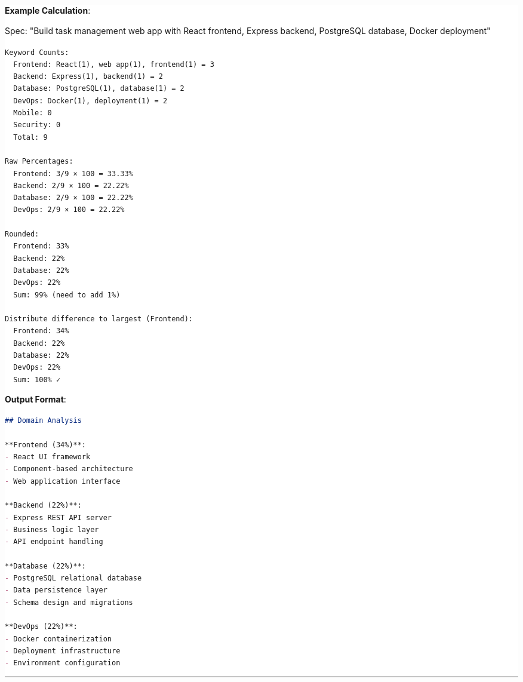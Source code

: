 **Example Calculation**:

Spec: "Build task management web app with React frontend, Express backend, PostgreSQL database, Docker deployment"

```
Keyword Counts:
  Frontend: React(1), web app(1), frontend(1) = 3
  Backend: Express(1), backend(1) = 2
  Database: PostgreSQL(1), database(1) = 2
  DevOps: Docker(1), deployment(1) = 2
  Mobile: 0
  Security: 0
  Total: 9

Raw Percentages:
  Frontend: 3/9 × 100 = 33.33%
  Backend: 2/9 × 100 = 22.22%
  Database: 2/9 × 100 = 22.22%
  DevOps: 2/9 × 100 = 22.22%

Rounded:
  Frontend: 33%
  Backend: 22%
  Database: 22%
  DevOps: 22%
  Sum: 99% (need to add 1%)

Distribute difference to largest (Frontend):
  Frontend: 34%
  Backend: 22%
  Database: 22%
  DevOps: 22%
  Sum: 100% ✓
```

**Output Format**:
```markdown
## Domain Analysis

**Frontend (34%)**:
- React UI framework
- Component-based architecture
- Web application interface

**Backend (22%)**:
- Express REST API server
- Business logic layer
- API endpoint handling

**Database (22%)**:
- PostgreSQL relational database
- Data persistence layer
- Schema design and migrations

**DevOps (22%)**:
- Docker containerization
- Deployment infrastructure
- Environment configuration
```

---